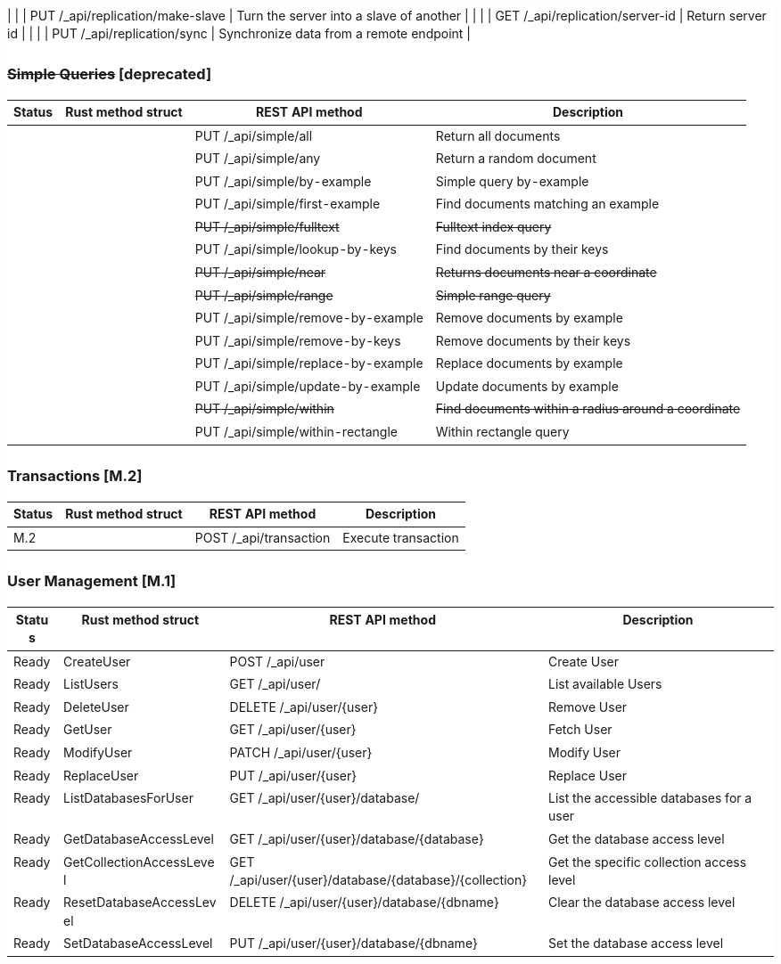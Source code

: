 |        |                    | PUT /_api/replication/make-slave | Turn the server into a slave of another |
|        |                    | GET /_api/replication/server-id | Return server id |
|        |                    | PUT /_api/replication/sync | Synchronize data from a remote endpoint |

### ~~Simple Queries~~ [deprecated]

| Status | Rust method struct | REST API method                     | Description |
|--------|--------------------|-------------------------------------|-------------|
|        |                    | PUT /_api/simple/all | Return all documents |
|        |                    | PUT /_api/simple/any | Return a random document |
|        |                    | PUT /_api/simple/by-example | Simple query by-example |
|        |                    | PUT /_api/simple/first-example | Find documents matching an example |
|        |                    | ~~PUT /_api/simple/fulltext~~ | ~~Fulltext index query~~ |
|        |                    | PUT /_api/simple/lookup-by-keys | Find documents by their keys |
|        |                    | ~~PUT /_api/simple/near~~ | ~~Returns documents near a coordinate~~ |
|        |                    | ~~PUT /_api/simple/range~~ | ~~Simple range query~~ |
|        |                    | PUT /_api/simple/remove-by-example | Remove documents by example |
|        |                    | PUT /_api/simple/remove-by-keys | Remove documents by their keys |
|        |                    | PUT /_api/simple/replace-by-example | Replace documents by example |
|        |                    | PUT /_api/simple/update-by-example | Update documents by example |
|        |                    | ~~PUT /_api/simple/within~~ | ~~Find documents within a radius around a coordinate~~ |
|        |                    | PUT /_api/simple/within-rectangle | Within rectangle query |

### Transactions [M.2]

| Status | Rust method struct | REST API method                     | Description |
|--------|--------------------|-------------------------------------|-------------|
| M.2    |                    | POST /_api/transaction | Execute transaction |

### User Management [M.1]

| Status | Rust method struct         | REST API method                     | Description |
|--------|----------------------------|-------------------------------------|-------------|
| Ready  | CreateUser                 | POST /_api/user | Create User |
| Ready  | ListUsers                  | GET /_api/user/ | List available Users |
| Ready  | DeleteUser                 | DELETE /_api/user/{user} | Remove User |
| Ready  | GetUser                    | GET /_api/user/{user} | Fetch User |
| Ready  | ModifyUser                 | PATCH /_api/user/{user} | Modify User |
| Ready  | ReplaceUser                | PUT /_api/user/{user} | Replace User |
| Ready  | ListDatabasesForUser       | GET /_api/user/{user}/database/ | List the accessible databases for a user |
| Ready  | GetDatabaseAccessLevel     | GET /_api/user/{user}/database/{database} | Get the database access level |
| Ready  | GetCollectionAccessLevel   | GET /_api/user/{user}/database/{database}/{collection} | Get the specific collection access level |
| Ready  | ResetDatabaseAccessLevel   | DELETE /_api/user/{user}/database/{dbname} | Clear the database access level |
| Ready  | SetDatabaseAccessLevel     | PUT /_api/user/{user}/database/{dbname} | Set the database access level |